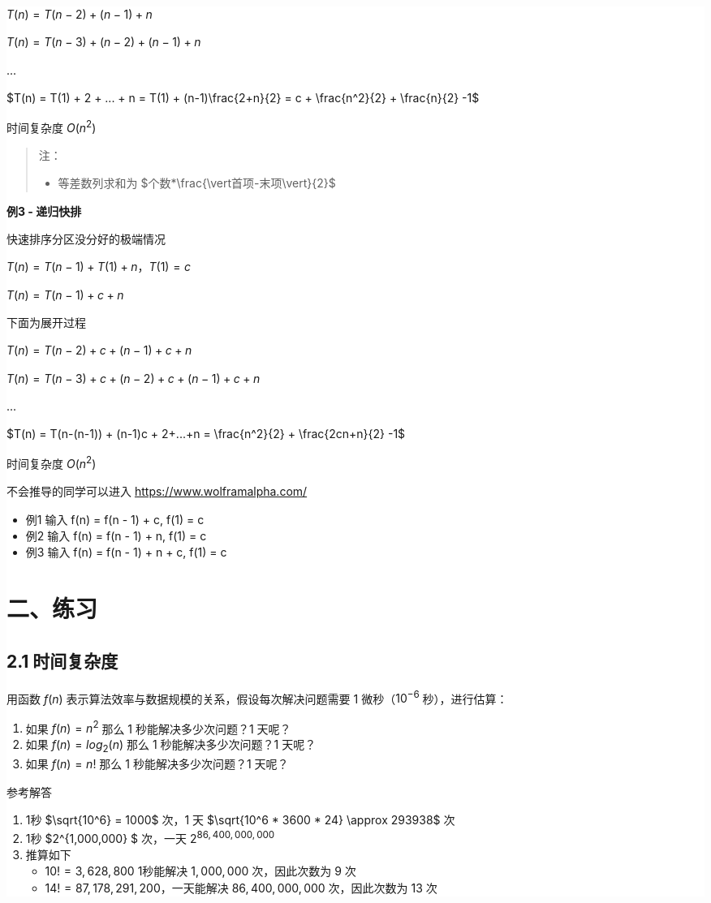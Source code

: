 $T(n) = T(n-2) + (n-1) + n$

$T(n) = T(n-3) + (n-2) + (n-1) + n$

...

$T(n) = T(1) + 2 + ... + n = T(1) + (n-1)\frac{2+n}{2} = c + \frac{n^2}{2} + \frac{n}{2} -1$

时间复杂度 $O(n^2)$

> 注：
>
> * 等差数列求和为 $个数*\frac{\vert首项-末项\vert}{2}$ 



**例3 - 递归快排**

快速排序分区没分好的极端情况

$T(n) = T(n-1) + T(1) + n$，$T(1) = c$

$T(n) = T(n-1) + c + n$

下面为展开过程

$T(n) = T(n-2) + c + (n-1) + c + n$

$T(n) = T(n-3) + c + (n-2) + c + (n-1) + c + n$

...

$T(n) = T(n-(n-1)) + (n-1)c + 2+...+n = \frac{n^2}{2} + \frac{2cn+n}{2} -1$

时间复杂度 $O(n^2)$



不会推导的同学可以进入 https://www.wolframalpha.com/

* 例1 输入 f(n) = f(n - 1) + c, f(1) = c
* 例2 输入 f(n) = f(n - 1) + n, f(1) = c
* 例3 输入 f(n) = f(n - 1) + n + c, f(1) = c





# 二、练习

## 2.1 时间复杂度

用函数 $f(n)$ 表示算法效率与数据规模的关系，假设每次解决问题需要 1 微秒（$10^{-6}$ 秒），进行估算：

1. 如果 $f(n) = n^2$ 那么 1 秒能解决多少次问题？1 天呢？
2. 如果 $f(n) = log_2(n)$  那么 1 秒能解决多少次问题？1 天呢？
3. 如果 $f(n) = n!$ 那么 1 秒能解决多少次问题？1 天呢？



参考解答

1. 1秒 $\sqrt{10^6} = 1000$ 次，1 天 $\sqrt{10^6 * 3600 * 24} \approx 293938$ 次
2. 1秒 $2^{1,000,000} $ 次，一天 $2^{86,400,000,000}$
3. 推算如下
   * $10! = 3,628,800$ 1秒能解决 $1,000,000$ 次，因此次数为 9 次
   * $14!=87,178,291,200$，一天能解决 $86,400,000,000$ 次，因此次数为 13 次

